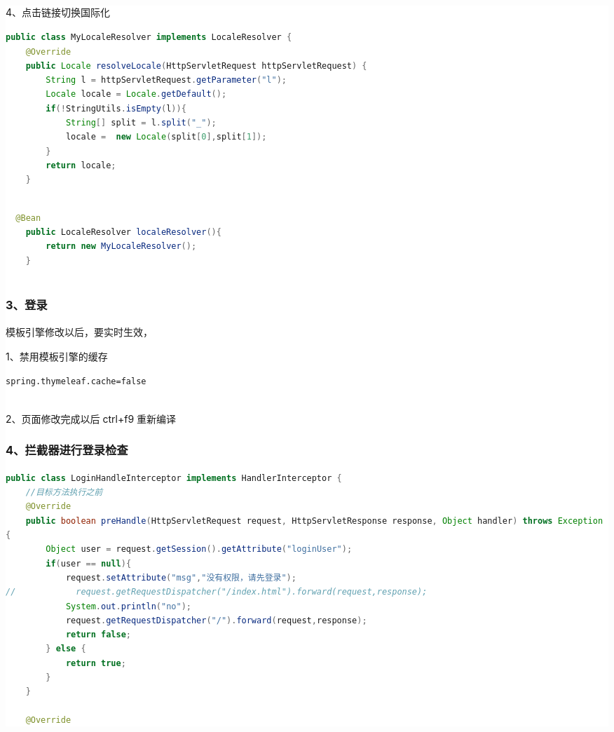 4、点击链接切换国际化

~~~~java
public class MyLocaleResolver implements LocaleResolver {
    @Override
    public Locale resolveLocale(HttpServletRequest httpServletRequest) {
        String l = httpServletRequest.getParameter("l");
        Locale locale = Locale.getDefault();
        if(!StringUtils.isEmpty(l)){
            String[] split = l.split("_");
            locale =  new Locale(split[0],split[1]);
        }
        return locale;
    }



~~~~

~~~java
  @Bean
    public LocaleResolver localeResolver(){
        return new MyLocaleResolver();
    }



~~~

### 3、登录

模板引擎修改以后，要实时生效，

1、禁用模板引擎的缓存

~~~~xml
spring.thymeleaf.cache=false



~~~~

2、页面修改完成以后 ctrl+f9 重新编译



### 4、拦截器进行登录检查

~~~java
public class LoginHandleInterceptor implements HandlerInterceptor {
    //目标方法执行之前
    @Override
    public boolean preHandle(HttpServletRequest request, HttpServletResponse response, Object handler) throws Exception {
        Object user = request.getSession().getAttribute("loginUser");
        if(user == null){
            request.setAttribute("msg","没有权限，请先登录");
//            request.getRequestDispatcher("/index.html").forward(request,response);
            System.out.println("no");
            request.getRequestDispatcher("/").forward(request,response);
            return false;
        } else {
            return true;
        }
    }

    @Override
~~~